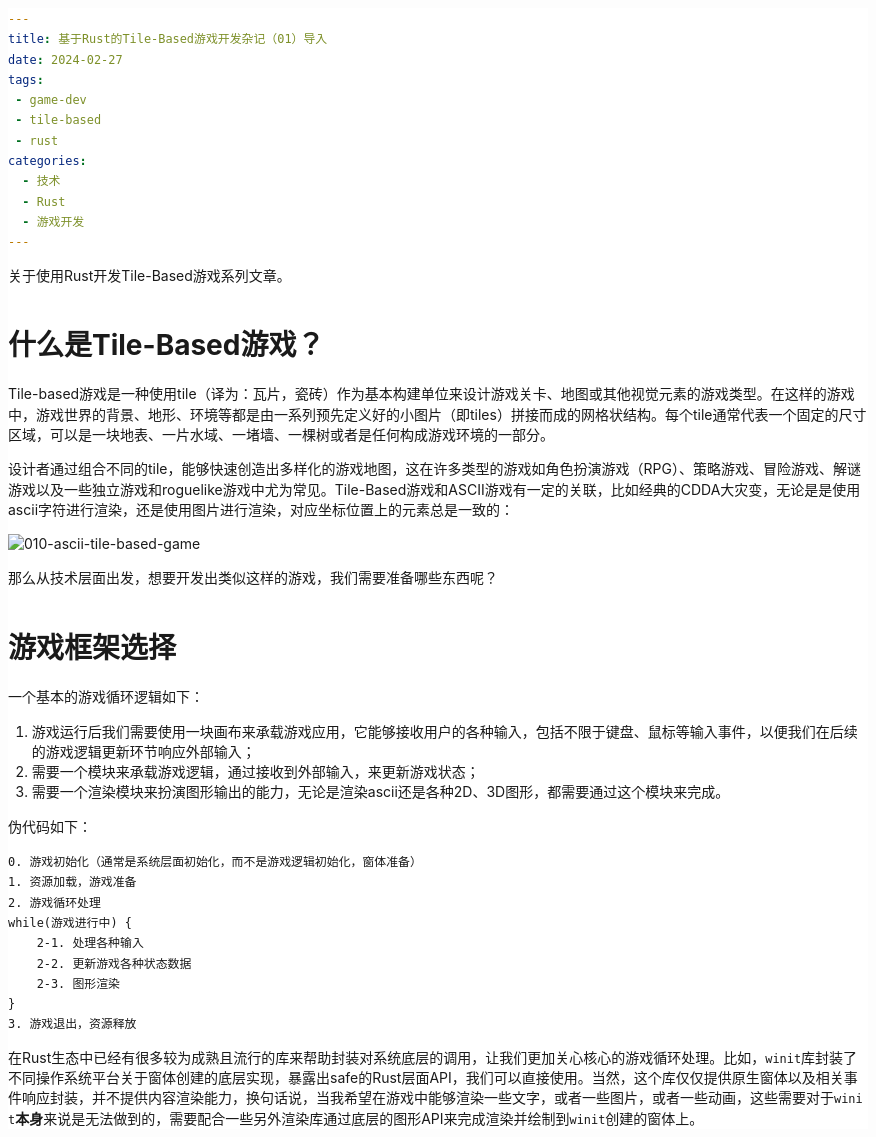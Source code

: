 ```yaml
---
title: 基于Rust的Tile-Based游戏开发杂记（01）导入
date: 2024-02-27
tags:
 - game-dev
 - tile-based
 - rust
categories:
  - 技术
  - Rust
  - 游戏开发
---
```


关于使用Rust开发Tile-Based游戏系列文章。



# 什么是Tile-Based游戏？

Tile-based游戏是一种使用tile（译为：瓦片，瓷砖）作为基本构建单位来设计游戏关卡、地图或其他视觉元素的游戏类型。在这样的游戏中，游戏世界的背景、地形、环境等都是由一系列预先定义好的小图片（即tiles）拼接而成的网格状结构。每个tile通常代表一个固定的尺寸区域，可以是一块地表、一片水域、一堵墙、一棵树或者是任何构成游戏环境的一部分。

设计者通过组合不同的tile，能够快速创造出多样化的游戏地图，这在许多类型的游戏如角色扮演游戏（RPG）、策略游戏、冒险游戏、解谜游戏以及一些独立游戏和roguelike游戏中尤为常见。Tile-Based游戏和ASCII游戏有一定的关联，比如经典的CDDA大灾变，无论是是使用ascii字符进行渲染，还是使用图片进行渲染，对应坐标位置上的元素总是一致的：

![010-ascii-tile-based-game](https://res.zhen.wang/images/post/2024-02-27/010-ascii-tile-based-game.png)

那么从技术层面出发，想要开发出类似这样的游戏，我们需要准备哪些东西呢？

# 游戏框架选择

一个基本的游戏循环逻辑如下：

1. 游戏运行后我们需要使用一块画布来承载游戏应用，它能够接收用户的各种输入，包括不限于键盘、鼠标等输入事件，以便我们在后续的游戏逻辑更新环节响应外部输入；
2. 需要一个模块来承载游戏逻辑，通过接收到外部输入，来更新游戏状态；
3. 需要一个渲染模块来扮演图形输出的能力，无论是渲染ascii还是各种2D、3D图形，都需要通过这个模块来完成。

伪代码如下：

```
0. 游戏初始化（通常是系统层面初始化，而不是游戏逻辑初始化，窗体准备）
1. 资源加载，游戏准备
2. 游戏循环处理
while(游戏进行中) {
    2-1. 处理各种输入
    2-2. 更新游戏各种状态数据
    2-3. 图形渲染
}
3. 游戏退出，资源释放
```

在Rust生态中已经有很多较为成熟且流行的库来帮助封装对系统底层的调用，让我们更加关心核心的游戏循环处理。比如，`winit`库封装了不同操作系统平台关于窗体创建的底层实现，暴露出safe的Rust层面API，我们可以直接使用。当然，这个库仅仅提供原生窗体以及相关事件响应封装，并不提供内容渲染能力，换句话说，当我希望在游戏中能够渲染一些文字，或者一些图片，或者一些动画，这些需要对于`winit`**本身**来说是无法做到的，需要配合一些另外渲染库通过底层的图形API来完成渲染并绘制到`winit`创建的窗体上。
